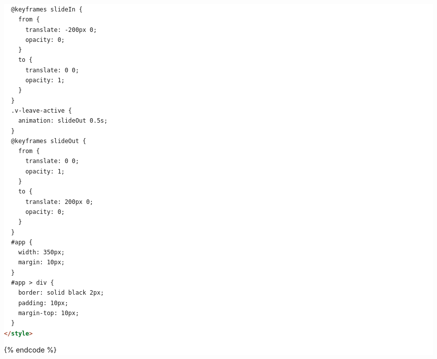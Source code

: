 ```html
  @keyframes slideIn {
    from {
      translate: -200px 0;
      opacity: 0;
    }
    to {
      translate: 0 0;
      opacity: 1;
    }
  }
  .v-leave-active {
    animation: slideOut 0.5s;
  }
  @keyframes slideOut {
    from {
      translate: 0 0;
      opacity: 1;
    }
    to {
      translate: 200px 0;
      opacity: 0;
    }
  }
  #app {
    width: 350px;
    margin: 10px;
  }
  #app > div {
    border: solid black 2px;
    padding: 10px;
    margin-top: 10px;
  }
</style>
```
{% endcode %}
